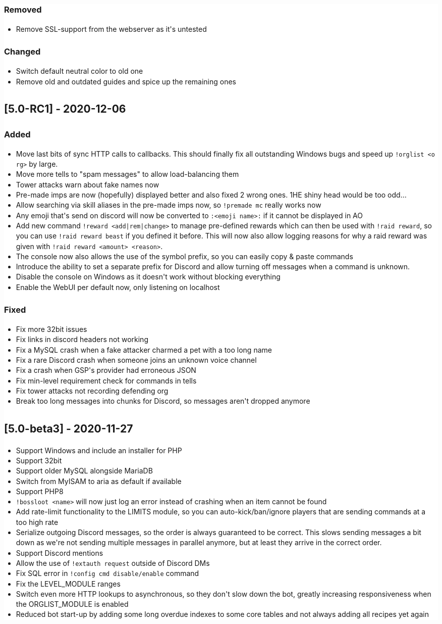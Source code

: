 ### Removed

- Remove SSL-support from the webserver as it's untested

### Changed

- Switch default neutral color to old one
- Remove old and outdated guides and spice up the remaining ones

## [5.0-RC1] - 2020-12-06

### Added

- Move last bits of sync HTTP calls to callbacks. This should finally fix all outstanding Windows bugs and speed up `!orglist <org>` by large.
- Move more tells to "spam messages" to allow load-balancing them
- Tower attacks warn about fake names now
- Pre-made imps are now (hopefully) displayed better and also fixed 2 wrong ones. 1HE shiny head would be too odd…
- Allow searching via skill aliases in the pre-made imps now, so `!premade mc` really works now
- Any emoji that's send on discord will now be converted to `:<emoji name>:` if it cannot be displayed in AO
- Add new command `!reward <add|rem|change>` to manage pre-defined rewards which can then be used with `!raid reward`, so you can use `!raid reward beast` if you defined it before. This will now also allow logging reasons for why a raid reward was given with `!raid reward <amount> <reason>`.
- The console now also allows the use of the symbol prefix, so you can easily copy & paste commands
- Introduce the ability to set a separate prefix for Discord and allow turning off messages when a command is unknown.
- Disable the console on Windows as it doesn't work without blocking everything
- Enable the WebUI per default now, only listening on localhost

### Fixed

- Fix more 32bit issues
- Fix links in discord headers not working
- Fix a MySQL crash when a fake attacker charmed a pet with a too long name
- Fix a rare Discord crash when someone joins an unknown voice channel
- Fix a crash when GSP's provider had erroneous JSON
- Fix min-level requirement check for commands in tells
- Fix tower attacks not recording defending org
- Break too long messages into chunks for Discord, so messages aren't dropped anymore

## [5.0-beta3] - 2020-11-27

- Support Windows and include an installer for PHP
- Support 32bit
- Support older MySQL alongside MariaDB
- Switch from MyISAM to aria as default if available
- Support PHP8
- `!bossloot <name>` will now just log an error instead of crashing when an item cannot be found
- Add rate-limit functionality to the LIMITS module, so you can auto-kick/ban/ignore players that are sending commands at a too high rate
- Serialize outgoing Discord messages, so the order is always guaranteed to be correct. This slows sending messages a bit down as we're not sending multiple messages in parallel anymore, but at least they arrive in the correct order.
- Support Discord mentions
- Allow the use of `!extauth request` outside of Discord DMs
- Fix SQL error in `!config cmd disable/enable` command
- Fix the LEVEL_MODULE ranges
- Switch even more HTTP lookups to asynchronous, so they don't slow down the bot, greatly increasing responsiveness when the ORGLIST_MODULE is enabled
- Reduced bot start-up by adding some long overdue indexes to some core tables and not always adding all recipes yet again